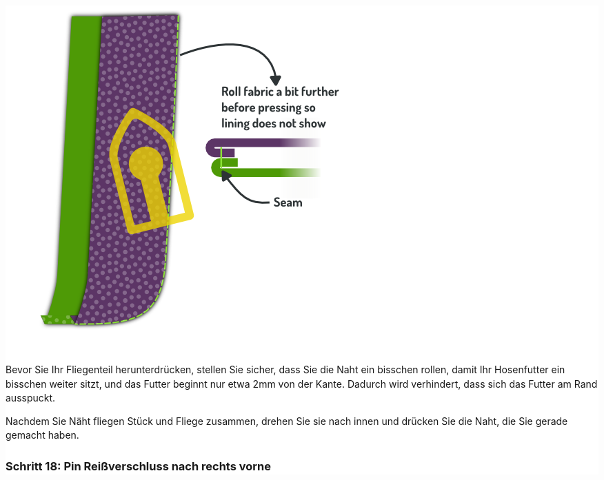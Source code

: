 ![Drücke den Fliegenschild](step17.png)

<Tip>

Bevor Sie Ihr Fliegenteil herunterdrücken, stellen Sie sicher, dass Sie die Naht ein bisschen rollen, damit Ihr Hosenfutter ein bisschen weiter sitzt, und das Futter beginnt nur etwa 2mm von der Kante. Dadurch wird verhindert, dass sich das Futter am Rand ausspuckt.

</Tip>

Nachdem Sie Näht fliegen Stück und Fliege zusammen, drehen Sie sie nach innen und drücken Sie die Naht, die Sie gerade gemacht haben.

### Schritt 18: Pin Reißverschluss nach rechts vorne
